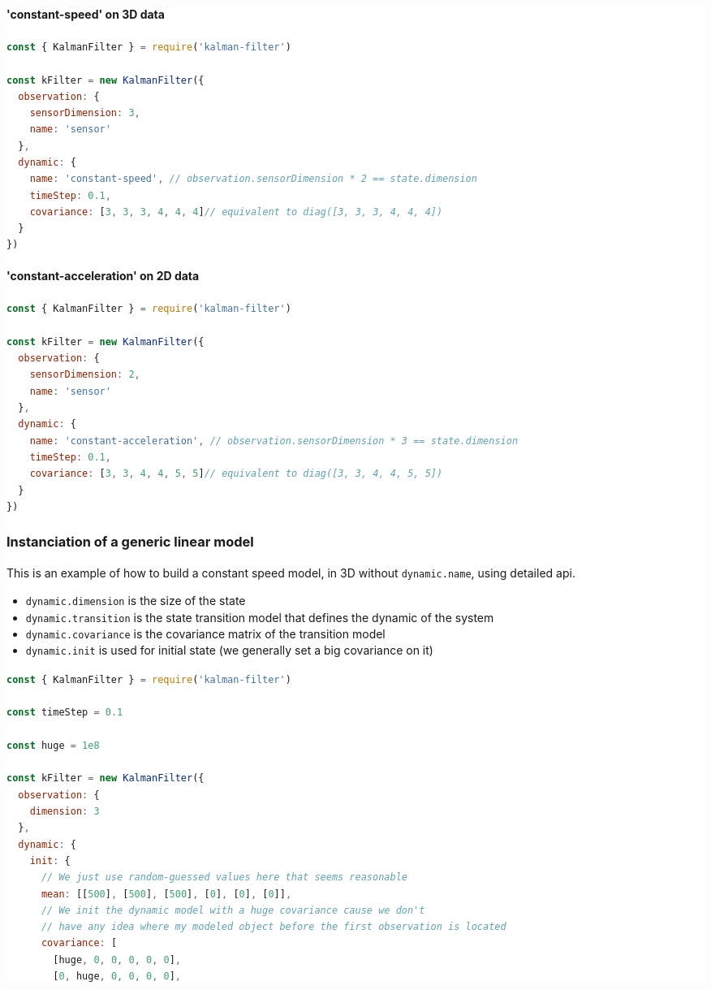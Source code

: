 #### 'constant-speed' on 3D data

```js
const { KalmanFilter } = require('kalman-filter')

const kFilter = new KalmanFilter({
  observation: {
    sensorDimension: 3,
    name: 'sensor'
  },
  dynamic: {
    name: 'constant-speed', // observation.sensorDimension * 2 == state.dimension
    timeStep: 0.1,
    covariance: [3, 3, 3, 4, 4, 4]// equivalent to diag([3, 3, 3, 4, 4, 4])
  }
})
```

#### 'constant-acceleration' on 2D data

```js
const { KalmanFilter } = require('kalman-filter')

const kFilter = new KalmanFilter({
  observation: {
    sensorDimension: 2,
    name: 'sensor'
  },
  dynamic: {
    name: 'constant-acceleration', // observation.sensorDimension * 3 == state.dimension
    timeStep: 0.1,
    covariance: [3, 3, 4, 4, 5, 5]// equivalent to diag([3, 3, 4, 4, 5, 5])
  }
})
```

### Instanciation of a generic linear model

This is an example of how to build a constant speed model, in 3D without `dynamic.name`, using detailed api.

* `dynamic.dimension` is the size of the state
* `dynamic.transition` is the state transition model that defines the dynamic of the system
* `dynamic.covariance` is the covariance matrix of the transition model
* `dynamic.init` is used for initial state (we generally set a big covariance on it)

```js
const { KalmanFilter } = require('kalman-filter')

const timeStep = 0.1

const huge = 1e8

const kFilter = new KalmanFilter({
  observation: {
    dimension: 3
  },
  dynamic: {
    init: {
      // We just use random-guessed values here that seems reasonable
      mean: [[500], [500], [500], [0], [0], [0]],
      // We init the dynamic model with a huge covariance cause we don't
      // have any idea where my modeled object before the first observation is located
      covariance: [
        [huge, 0, 0, 0, 0, 0],
        [0, huge, 0, 0, 0, 0],
```